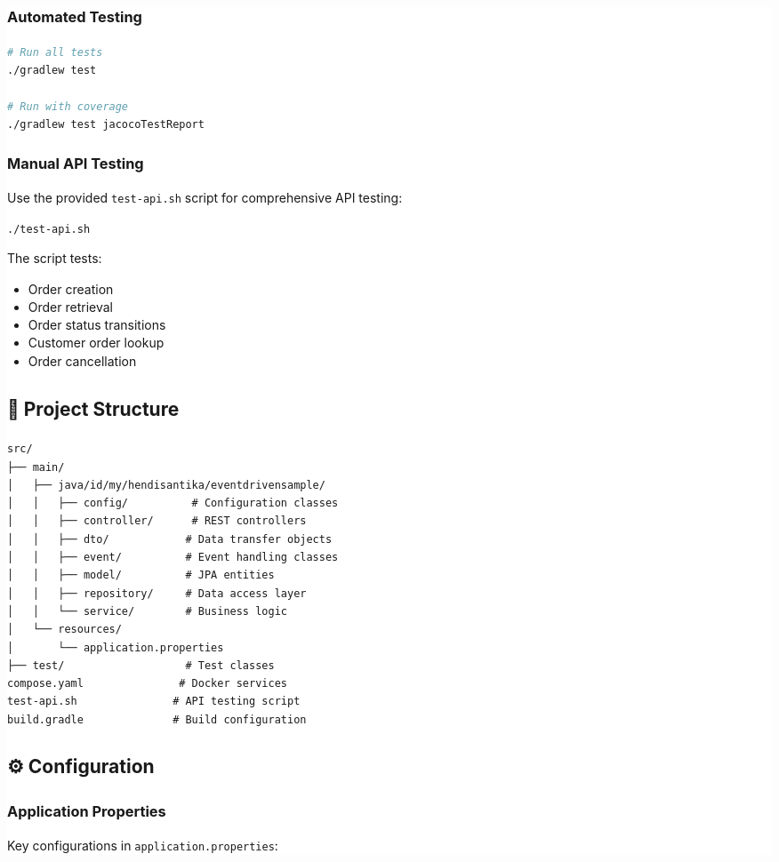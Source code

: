 ### Automated Testing

```bash
# Run all tests
./gradlew test

# Run with coverage
./gradlew test jacocoTestReport
```

### Manual API Testing

Use the provided `test-api.sh` script for comprehensive API testing:

```bash
./test-api.sh
```

The script tests:

- Order creation
- Order retrieval
- Order status transitions
- Customer order lookup
- Order cancellation

## 📁 Project Structure

```
src/
├── main/
│   ├── java/id/my/hendisantika/eventdrivensample/
│   │   ├── config/          # Configuration classes
│   │   ├── controller/      # REST controllers
│   │   ├── dto/            # Data transfer objects
│   │   ├── event/          # Event handling classes
│   │   ├── model/          # JPA entities
│   │   ├── repository/     # Data access layer
│   │   └── service/        # Business logic
│   └── resources/
│       └── application.properties
├── test/                   # Test classes
compose.yaml               # Docker services
test-api.sh               # API testing script
build.gradle              # Build configuration
```

## ⚙️ Configuration

### Application Properties

Key configurations in `application.properties`:
